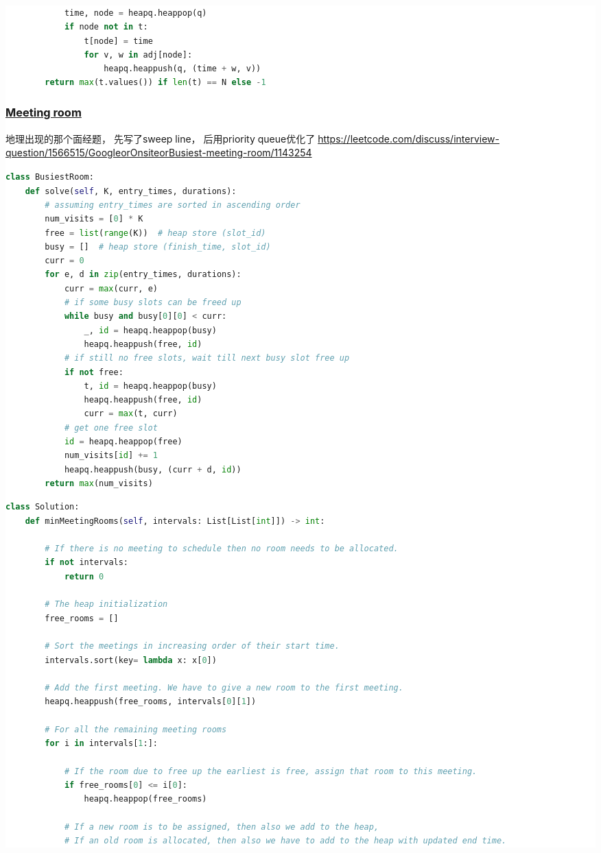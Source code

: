 ```python
            time, node = heapq.heappop(q)
            if node not in t:
                t[node] = time
                for v, w in adj[node]:
                    heapq.heappush(q, (time + w, v))
        return max(t.values()) if len(t) == N else -1
```
### [Meeting room]()
地理出现的那个面经题， 先写了sweep line， 后用priority queue优化了
https://leetcode.com/discuss/interview-question/1566515/GoogleorOnsiteorBusiest-meeting-room/1143254
```python
class BusiestRoom:
    def solve(self, K, entry_times, durations):
        # assuming entry_times are sorted in ascending order
        num_visits = [0] * K
        free = list(range(K))  # heap store (slot_id)
        busy = []  # heap store (finish_time, slot_id)
        curr = 0
        for e, d in zip(entry_times, durations):
            curr = max(curr, e)
            # if some busy slots can be freed up
            while busy and busy[0][0] < curr:
                _, id = heapq.heappop(busy)
                heapq.heappush(free, id)
            # if still no free slots, wait till next busy slot free up
            if not free:
                t, id = heapq.heappop(busy)
                heapq.heappush(free, id)
                curr = max(t, curr)
            # get one free slot
            id = heapq.heappop(free)
            num_visits[id] += 1
            heapq.heappush(busy, (curr + d, id))
        return max(num_visits)
```
```python
class Solution:
    def minMeetingRooms(self, intervals: List[List[int]]) -> int:
        
        # If there is no meeting to schedule then no room needs to be allocated.
        if not intervals:
            return 0

        # The heap initialization
        free_rooms = []

        # Sort the meetings in increasing order of their start time.
        intervals.sort(key= lambda x: x[0])

        # Add the first meeting. We have to give a new room to the first meeting.
        heapq.heappush(free_rooms, intervals[0][1])

        # For all the remaining meeting rooms
        for i in intervals[1:]:

            # If the room due to free up the earliest is free, assign that room to this meeting.
            if free_rooms[0] <= i[0]:
                heapq.heappop(free_rooms)

            # If a new room is to be assigned, then also we add to the heap,
            # If an old room is allocated, then also we have to add to the heap with updated end time.
```